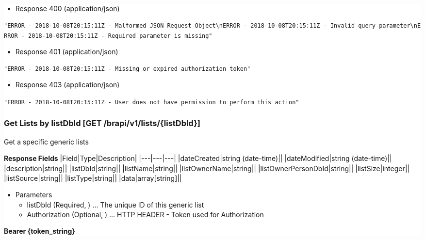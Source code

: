 + Response 400 (application/json)
```
"ERROR - 2018-10-08T20:15:11Z - Malformed JSON Request Object\nERROR - 2018-10-08T20:15:11Z - Invalid query parameter\nERROR - 2018-10-08T20:15:11Z - Required parameter is missing"
```

+ Response 401 (application/json)
```
"ERROR - 2018-10-08T20:15:11Z - Missing or expired authorization token"
```

+ Response 403 (application/json)
```
"ERROR - 2018-10-08T20:15:11Z - User does not have permission to perform this action"
```





### Get Lists by listDbId  [GET /brapi/v1/lists/{listDbId}]

Get a specific generic lists



**Response Fields** 
 |Field|Type|Description|
|---|---|---| 
|dateCreated|string (date-time)||
|dateModified|string (date-time)||
|description|string||
|listDbId|string||
|listName|string||
|listOwnerName|string||
|listOwnerPersonDbId|string||
|listSize|integer||
|listSource|string||
|listType|string||
|data|array[string]||


 

+ Parameters
    + listDbId (Required, ) ... The unique ID of this generic list
    + Authorization (Optional, ) ... HTTP HEADER - Token used for Authorization 

<strong>Bearer {token_string} </strong>


